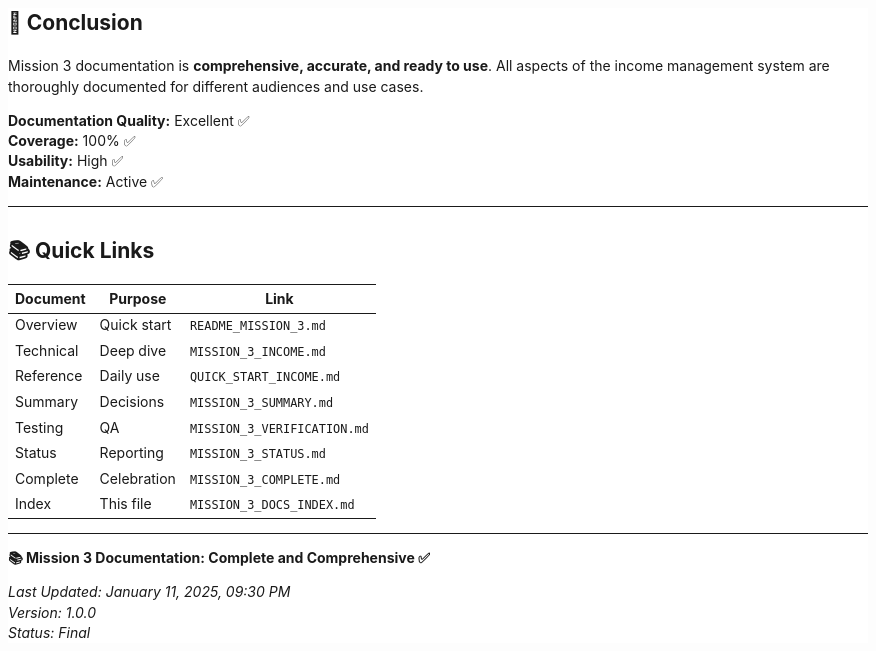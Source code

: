 
## 🎉 Conclusion

Mission 3 documentation is **comprehensive, accurate, and ready to use**. All aspects of the income management system are thoroughly documented for different audiences and use cases.

**Documentation Quality:** Excellent ✅  
**Coverage:** 100% ✅  
**Usability:** High ✅  
**Maintenance:** Active ✅

---

## 📚 Quick Links

| Document | Purpose | Link |
|----------|---------|------|
| Overview | Quick start | `README_MISSION_3.md` |
| Technical | Deep dive | `MISSION_3_INCOME.md` |
| Reference | Daily use | `QUICK_START_INCOME.md` |
| Summary | Decisions | `MISSION_3_SUMMARY.md` |
| Testing | QA | `MISSION_3_VERIFICATION.md` |
| Status | Reporting | `MISSION_3_STATUS.md` |
| Complete | Celebration | `MISSION_3_COMPLETE.md` |
| Index | This file | `MISSION_3_DOCS_INDEX.md` |

---

**📚 Mission 3 Documentation: Complete and Comprehensive ✅**

*Last Updated: January 11, 2025, 09:30 PM*  
*Version: 1.0.0*  
*Status: Final*